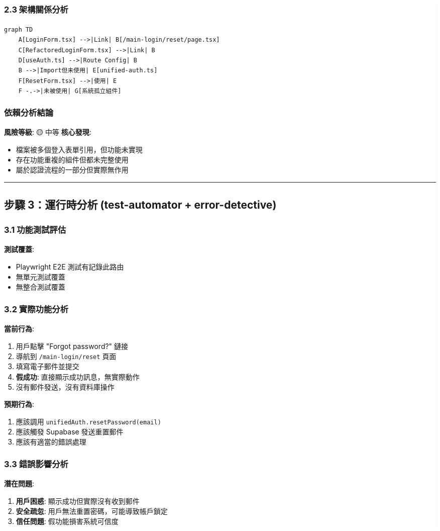 ### 2.3 架構關係分析

```mermaid
graph TD
    A[LoginForm.tsx] -->|Link| B[/main-login/reset/page.tsx]
    C[RefactoredLoginForm.tsx] -->|Link| B
    D[useAuth.ts] -->|Route Config| B
    B -->|Import但未使用| E[unified-auth.ts]
    F[ResetForm.tsx] -->|使用| E
    F -.->|未被使用| G[系統孤立組件]
```

### 依賴分析結論

**風險等級**: 🟡 中等
**核心發現**:

- 檔案被多個登入表單引用，但功能未實現
- 存在功能重複的組件但都未完整使用
- 屬於認證流程的一部分但實際無作用

---

## 步驟 3：運行時分析 (test-automator + error-detective)

### 3.1 功能測試評估

**測試覆蓋**:

- Playwright E2E 測試有記錄此路由
- 無單元測試覆蓋
- 無整合測試覆蓋

### 3.2 實際功能分析

**當前行為**:

1. 用戶點擊 "Forgot password?" 鏈接
2. 導航到 `/main-login/reset` 頁面
3. 填寫電子郵件並提交
4. **假成功**: 直接顯示成功訊息，無實際動作
5. 沒有郵件發送，沒有資料庫操作

**預期行為**:

1. 應該調用 `unifiedAuth.resetPassword(email)`
2. 應該觸發 Supabase 發送重置郵件
3. 應該有適當的錯誤處理

### 3.3 錯誤影響分析

**潛在問題**:

1. **用戶困惑**: 顯示成功但實際沒有收到郵件
2. **安全疏忽**: 用戶無法重置密碼，可能導致帳戶鎖定
3. **信任問題**: 假功能損害系統可信度
